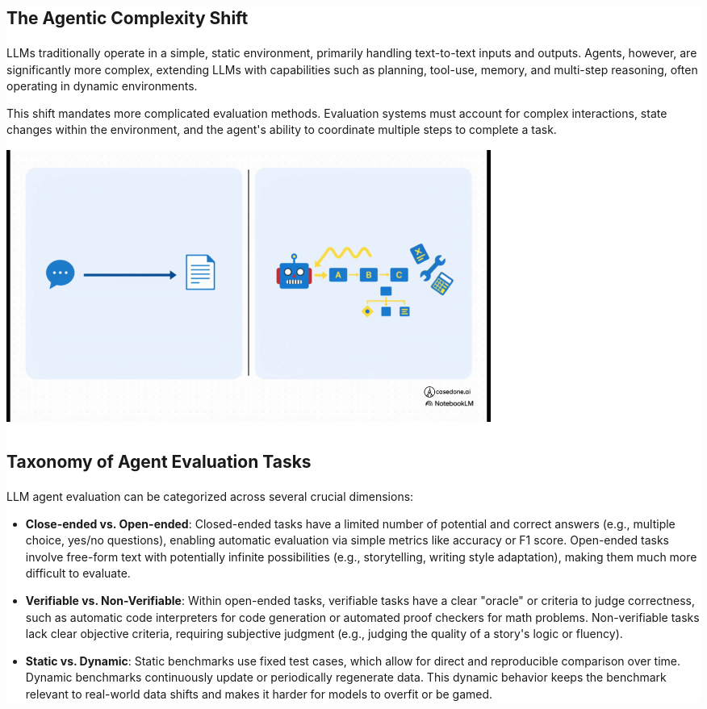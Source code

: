 ## The Agentic Complexity Shift

LLMs traditionally operate in a simple, static environment, primarily handling text-to-text inputs and outputs. Agents, however, are significantly more complex, extending LLMs with capabilities such as planning, tool-use, memory, and multi-step reasoning, often operating in dynamic environments.

This shift mandates more complicated evaluation methods. Evaluation systems must account for complex interactions, state changes within the environment, and the agent's ability to coordinate multiple steps to complete a task.

<img src="/assets/images/blog/2025-10-21-agent-evaluation/llm-vs-agent.png" alt="Traditional LLM vs Agentic LLM" style="max-width: 600px; width: 100%; height: auto;">

## Taxonomy of Agent Evaluation Tasks

LLM agent evaluation can be categorized across several crucial dimensions:

- **Close-ended vs. Open-ended**: Closed-ended tasks have a limited number of potential and correct answers (e.g., multiple choice, yes/no questions), enabling automatic evaluation via simple metrics like accuracy or F1 score. Open-ended tasks involve free-form text with potentially infinite possibilities (e.g., storytelling, writing style adaptation), making them much more difficult to evaluate.

- **Verifiable vs. Non-Verifiable**: Within open-ended tasks, verifiable tasks have a clear "oracle" or criteria to judge correctness, such as automatic code interpreters for code generation or automated proof checkers for math problems. Non-verifiable tasks lack clear objective criteria, requiring subjective judgment (e.g., judging the quality of a story's logic or fluency).

- **Static vs. Dynamic**: Static benchmarks use fixed test cases, which allow for direct and reproducible comparison over time. Dynamic benchmarks continuously update or periodically regenerate data. This dynamic behavior keeps the benchmark relevant to real-world data shifts and makes it harder for models to overfit or be gamed.
